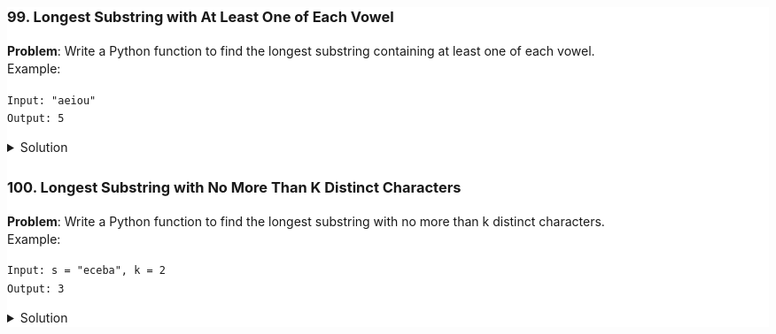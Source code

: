 </details>

### 99. Longest Substring with At Least One of Each Vowel
**Problem**: Write a Python function to find the longest substring containing at least one of each vowel.  
Example:  
```
Input: "aeiou"  
Output: 5
```
<details><summary>Solution</summary></details>

### 100. Longest Substring with No More Than K Distinct Characters
**Problem**: Write a Python function to find the longest substring with no more than k distinct characters.  
Example:  
```
Input: s = "eceba", k = 2  
Output: 3
```
<details>
<summary>Solution</summary>

```python
def longest_substring_k_distinct(s, k):
    if k == 0:
        return 0
    count = {}
    max_len = 0
    left = 0
    for right in range(len(s)):
        count[s[right]] = count.get(s[right], 0) + 1
        while len(count) > k:
            count[s[left]] -= 1
            if count[s[left]] == 0:
                del count[s[left]]
            left += 1
        max_len = max(max_len, right - left + 1)
    return max_len
```